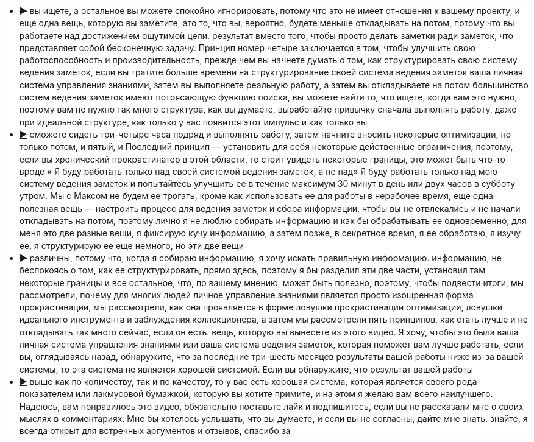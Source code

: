  - ~~[▶](https://www.youtube.com/watch?v=baKCC2uTbRc&t=336s&t=995)~~  вы ищете, а остальное вы можете спокойно игнорировать, потому что это не имеет отношения к вашему проекту, и еще одна вещь, которую вы заметите, это то, что вы, вероятно, будете меньше откладывать на потом, потому что вы работаете над достижением ощутимой цели.  результат вместо того, чтобы просто делать заметки ради заметок, что представляет собой бесконечную задачу. Принцип номер четыре заключается в том, чтобы улучшить свою работоспособность и производительность, прежде чем вы начнете думать о том, как структурировать свою систему ведения заметок, если вы тратите больше времени на структурирование своей система ведения заметок ваша личная система управления знаниями, затем вы выполняете реальную работу, а затем вы откладываете на потом большинство систем ведения заметок имеют потрясающую функцию поиска, вы можете найти то, что ищете, когда вам это нужно, поэтому вам не нужно так много структура, как вы думаете, выработайте привычку сначала выполнять работу, даже при идеальной структуре, как только у вас появится этот импульс и как только вы 
 - ~~[▶](https://www.youtube.com/watch?v=baKCC2uTbRc&t=336s&t=1045)~~  сможете сидеть три-четыре часа подряд и выполнять работу, затем начните вносить некоторые оптимизации, но только потом, и пятый, и  Последний принцип — установить для себя некоторые действенные ограничения, поэтому, если вы хронический прокрастинатор в этой области, то стоит увидеть некоторые границы, это может быть что-то вроде « Я буду работать только над своей системой ведения заметок, а не над» Я буду работать только над  мою систему ведения заметок и попытайтесь улучшить ее в течение максимум 30 минут в день или двух часов в субботу утром. Мы с Максом не будем ее трогать, кроме как использовать ее для работы в нерабочее время, еще одна полезная вещь — настроить процесс  для ведения заметок и сбора информации, чтобы вы не отвлекались и не начали откладывать на потом, поэтому лично я не люблю собирать информацию и как бы обрабатывать ее одновременно, для меня это две разные вещи, я фиксирую кучу  информацию, а затем позже, в секретное время, я ее обработаю, я изучу ее, я структурирую ее еще немного, но эти две вещи 
 - ~~[▶](https://www.youtube.com/watch?v=baKCC2uTbRc&t=336s&t=1110)~~  различны, потому что, когда я собираю информацию, я хочу искать правильную информацию.  информацию, не беспокоясь о том, как ее структурировать, прямо здесь, поэтому я бы разделил эти две части, установил там некоторые границы и все остальное, что, по вашему мнению, может быть полезно, поэтому, чтобы подвести итоги, мы рассмотрели, почему для многих людей личное управление знаниями является  просто изощренная форма прокрастинации, мы рассмотрели, как она проявляется в форме ловушки прокрастинации оптимизации, ловушки идеального инструмента и заблуждения коллекционера, а затем мы рассмотрели пять принципов, как стать лучше и не откладывать так много сейчас, если он есть.  вещь, которую вы вынесете из этого видео. Я хочу, чтобы это была ваша личная система управления знаниями или ваша система ведения заметок, которая поможет вам лучше работать, если вы, оглядываясь назад, обнаружите, что за последние три-шесть месяцев результаты вашей работы ниже из-за вашей системы, то эта система не является хорошей системой. Если вы обнаружите, что результат вашей работы 
 - ~~[▶](https://www.youtube.com/watch?v=baKCC2uTbRc&t=336s&t=1173)~~  выше как по количеству, так и по качеству, то у вас есть хорошая система, которая является своего рода показателем или лакмусовой бумажкой, которую вы хотите  примите, и на этом я желаю вам всего наилучшего. Надеюсь, вам понравилось это видео, обязательно поставьте лайк и подпишитесь, если вы не рассказали мне о своих мыслях в комментариях. Мне бы хотелось услышать, что вы думаете, и если вы не согласны, дайте мне знать. знайте, я всегда открыт для встречных аргументов и отзывов, спасибо за